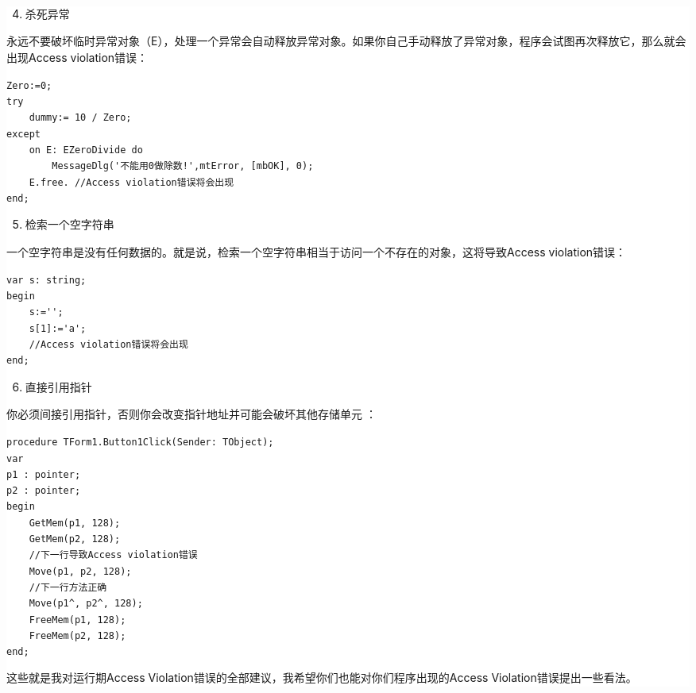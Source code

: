 
4. 杀死异常

永远不要破坏临时异常对象（E），处理一个异常会自动释放异常对象。如果你自己手动释放了异常对象，程序会试图再次释放它，那么就会出现Access violation错误：

```delphi
Zero:=0;
try
	dummy:= 10 / Zero;
except
	on E: EZeroDivide do
		MessageDlg('不能用0做除数!',mtError, [mbOK], 0);
	E.free. //Access violation错误将会出现
end;
```


5. 检索一个空字符串

一个空字符串是没有任何数据的。就是说，检索一个空字符串相当于访问一个不存在的对象，这将导致Access violation错误：

```delphi
var s: string;
begin
	s:='';
	s[1]:='a';
	//Access violation错误将会出现
end;
```


6. 直接引用指针

你必须间接引用指针，否则你会改变指针地址并可能会破坏其他存储单元 ：

```delphi
procedure TForm1.Button1Click(Sender: TObject);
var
p1 : pointer;
p2 : pointer;
begin
	GetMem(p1, 128);
	GetMem(p2, 128);
	//下一行导致Access violation错误
	Move(p1, p2, 128);
	//下一行方法正确
	Move(p1^, p2^, 128);
	FreeMem(p1, 128);
	FreeMem(p2, 128);
end;
```


这些就是我对运行期Access Violation错误的全部建议，我希望你们也能对你们程序出现的Access Violation错误提出一些看法。
